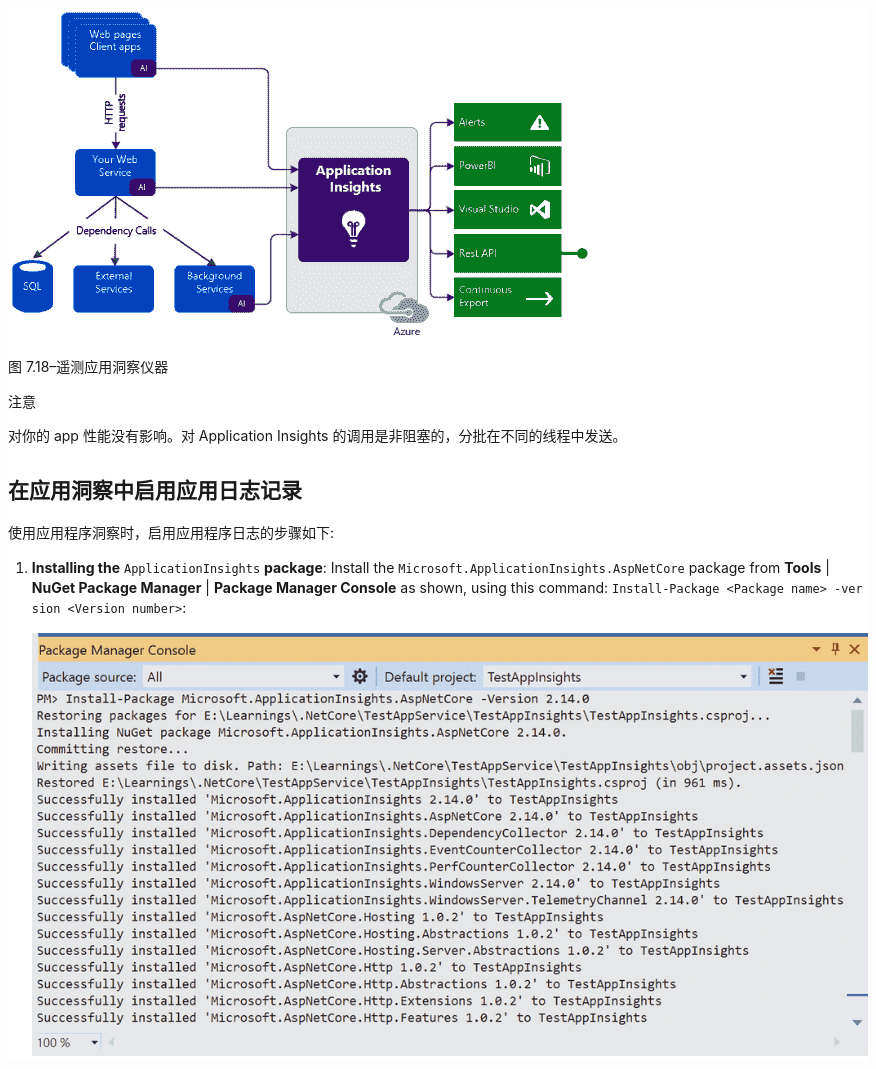 ![Figure 7.18 – Application Insights instrumentation for telemetry ](img/Figure_7.18_B15927.jpg)

图 7.18–遥测应用洞察仪器

注意

对你的 app 性能没有影响。对 Application Insights 的调用是非阻塞的，分批在不同的线程中发送。

## 在应用洞察中启用应用日志记录

使用应用程序洞察时，启用应用程序日志的步骤如下:

1.  **Installing the** `ApplicationInsights` **package**: Install the `Microsoft.ApplicationInsights.AspNetCore` package from **Tools** | **NuGet Package Manager** | **Package Manager Console** as shown, using this command: `Install-Package <Package name> -version <Version number>`:

    ![Figure 7.19 - Installing packages from Package Manager Console ](img/Figure_7.19_B15927.jpg)

